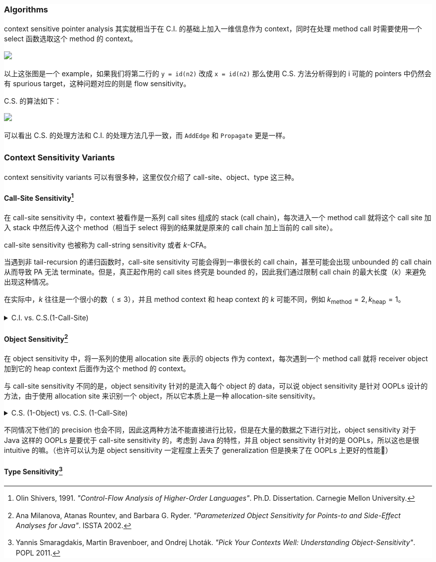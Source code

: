 ### Algorithms

context sensitive pointer analysis 其实就相当于在 C.I. 的基础上加入一维信息作为 context，同时在处理 method call 时需要使用一个 select 函数选取这个 method 的 context。

![](https://fastly.jsdelivr.net/gh/f1a3h/imgs/20231226164510.png)

以上这张图是一个 example，如果我们将第二行的 `y = id(n2)` 改成 `x = id(n2)` 那么使用 C.S. 方法分析得到的 i 可能的 pointers 中仍然会有 spurious target，这种问题对应的则是 flow sensitivity。

C.S. 的算法如下：

![](https://fastly.jsdelivr.net/gh/f1a3h/imgs/20231226165139.png)

可以看出 C.S. 的处理方法和 C.I. 的处理方法几乎一致，而 `AddEdge` 和 `Propagate` 更是一样。

### Context Sensitivity Variants

context sensitivity variants 可以有很多种，这里仅仅介绍了 call-site、object、type 这三种。

#### Call-Site Sensitivity[^4]

[^4]: Olin Shivers, 1991. *"Control-Flow Analysis of Higher-Order Languages"*. Ph.D. Dissertation. Carnegie Mellon University.

在 call-site sensitivity 中，context 被看作是一系列 call sites 组成的 stack (call chain)，每次进入一个 method call 就将这个 call site 加入 stack 中然后传入这个 method（相当于 select 得到的结果就是原来的 call chain 加上当前的 call site）。

call-site sensitivity 也被称为 call-string sensitivity 或者 $k$-CFA。

当遇到非 tail-recursion 的递归函数时，call-site sensitivity 可能会得到一串很长的 call chain，甚至可能会出现 unbounded 的 call chain 从而导致 PA 无法 terminate。但是，真正起作用的 call sites 终究是 bounded 的，因此我们通过限制 call chain 的最大长度（$k$）来避免出现这种情况。

在实际中，$k$ 往往是一个很小的数（$\le 3$），并且 method context 和 heap context 的 $k$ 可能不同，例如 $k_{\mathrm{method}}=2, k_{\mathrm{heap}}=1$。

<details><summary>
C.I. vs. C.S.(1-Call-Site)
</summary></details>

#### Object Sensitivity[^5]

[^5]: Ana Milanova, Atanas Rountev, and Barbara G. Ryder. *"Parameterized Object Sensitivity for Points-to and Side-Effect Analyses for Java"*. ISSTA 2002.

在 object sensitivity 中，将一系列的使用 allocation site 表示的 objects 作为 context，每次遇到一个 method call 就将 receiver object 加到它的 heap context 后面作为这个 method 的 context。

与 call-site sensitivity 不同的是，object sensitivity 针对的是流入每个 object 的 data，可以说 object sensitivity 是针对 OOPLs 设计的方法，由于使用 allocation site 来识别一个 object，所以它本质上是一种 allocation-site sensitivity。

<details><summary>
C.S. (1-Object) vs. C.S. (1-Call-Site)
</summary></details>

不同情况下他们的 precision 也会不同，因此这两种方法不能直接进行比较，但是在大量的数据之下进行对比，object sensitivity 对于 Java 这样的 OOPLs 是要优于 call-site sensitivity 的，考虑到 Java 的特性，并且 object sensitivity 针对的是 OOPLs，所以这也是很 intuitive 的嘛。（也许可以认为是 object sensitivity 一定程度上丢失了 generalization 但是换来了在 OOPLs 上更好的性能🤔）

#### Type Sensitivity[^6]

[^6]: Yannis Smaragdakis, Martin Bravenboer, and Ondrej Lhoták. *"Pick Your Contexts Well: Understanding Object-Sensitivity"*. POPL 2011.


[^1]: Pointer Analysis - Report from Dagstuhl Seminar 13162. 2013.
[^2]: Vini Kanvar, Uday P. Khedker, *"Heap Abstractions for Static Analysis"*. ACM CSUR 2016.
[^3]: Lars Ole Andersen, 1994. *"Program Analysis and Specialization for the C Programming Language"*. Ph.D. Thesis. University of Copenhagen.
[^7]: Yue Li, Tian Tan, Anders Møller, and Yannis Smaragdakis. *"A Principled Approach to Selective Context Sensitivity for Pointer Analysis"*. TOPLAS 2020.